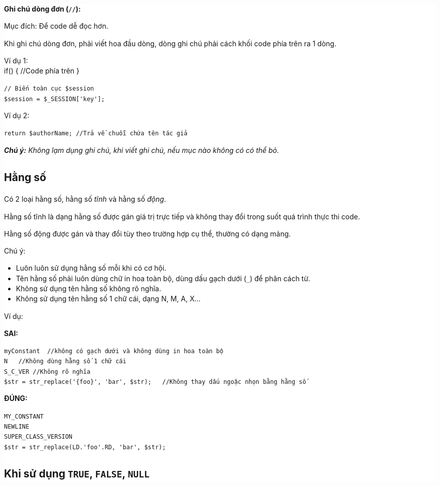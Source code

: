 
**Ghi chú dòng đơn (`//`):**

Mục đích: Để code dễ đọc hơn.

Khi ghi chú dòng đơn, phải viết hoa đầu dòng, dòng ghi chú phải cách khối code phía trên ra 1 dòng.

Ví dụ 1:
​	
	if()
	{
		//Code phía trên
	}
	
	// Biến toàn cục $session
	$session = $_SESSION['key'];

Ví dụ 2:

	return $authorName; //Trả về chuỗi chứa tên tác giả

***Chú ý:** Không lạm dụng ghi chú, khi viết ghi chú, nếu mục nào không có có thể bỏ.*



## Hằng số

Có 2 loại hằng số, hằng số *tĩnh* và hằng số *động*. 

Hằng số tĩnh là dạng hằng số được gán giá trị trực tiếp và không thay đổi trong suốt quá trình thực thi code.

Hằng số động được gán và thay đổi tùy theo trường hợp cụ thể, thường có dạng mảng.

Chú ý:

- Luôn luôn sử dụng hằng số mỗi khi có cơ hội.
- Tên hằng số phải luôn dùng chữ in hoa toàn bộ, dùng dấu gạch dưới (`_`) để phân cách từ.
- Không sử dụng tên hằng số không rõ nghĩa.
- Không sử dụng tên hằng số 1 chữ cái, dạng N, M, A, X...

Ví dụ:

**SAI:**

    myConstant  //không có gạch dưới và không dùng in hoa toàn bộ
    N   //Không dùng hằng số 1 chữ cái
    S_C_VER //Không rõ nghĩa
    $str = str_replace('{foo}', 'bar', $str);   //Không thay dấu ngoặc nhọn bằng hằng số

**ĐÚNG:**

	MY_CONSTANT
	NEWLINE
	SUPER_CLASS_VERSION
	$str = str_replace(LD.'foo'.RD, 'bar', $str);


## Khi sử dụng `TRUE`, `FALSE`, `NULL`
